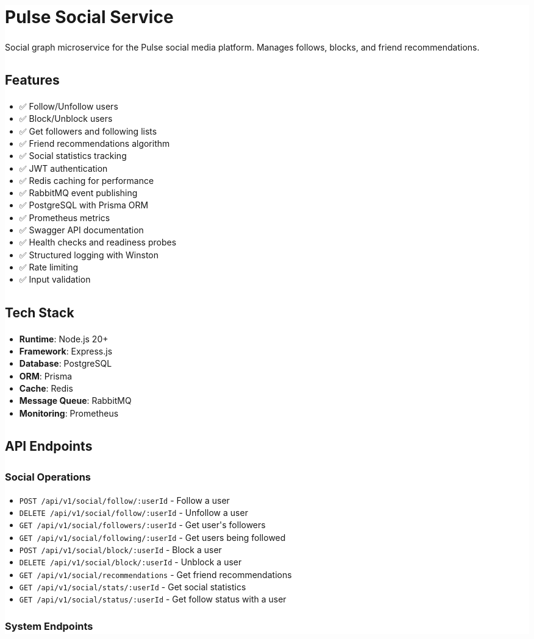 # Pulse Social Service

Social graph microservice for the Pulse social media platform. Manages follows, blocks, and friend recommendations.

## Features

- ✅ Follow/Unfollow users
- ✅ Block/Unblock users
- ✅ Get followers and following lists
- ✅ Friend recommendations algorithm
- ✅ Social statistics tracking
- ✅ JWT authentication
- ✅ Redis caching for performance
- ✅ RabbitMQ event publishing
- ✅ PostgreSQL with Prisma ORM
- ✅ Prometheus metrics
- ✅ Swagger API documentation
- ✅ Health checks and readiness probes
- ✅ Structured logging with Winston
- ✅ Rate limiting
- ✅ Input validation

## Tech Stack

- **Runtime**: Node.js 20+
- **Framework**: Express.js
- **Database**: PostgreSQL
- **ORM**: Prisma
- **Cache**: Redis
- **Message Queue**: RabbitMQ
- **Monitoring**: Prometheus

## API Endpoints

### Social Operations

- `POST /api/v1/social/follow/:userId` - Follow a user
- `DELETE /api/v1/social/follow/:userId` - Unfollow a user
- `GET /api/v1/social/followers/:userId` - Get user's followers
- `GET /api/v1/social/following/:userId` - Get users being followed
- `POST /api/v1/social/block/:userId` - Block a user
- `DELETE /api/v1/social/block/:userId` - Unblock a user
- `GET /api/v1/social/recommendations` - Get friend recommendations
- `GET /api/v1/social/stats/:userId` - Get social statistics
- `GET /api/v1/social/status/:userId` - Get follow status with a user

### System Endpoints
